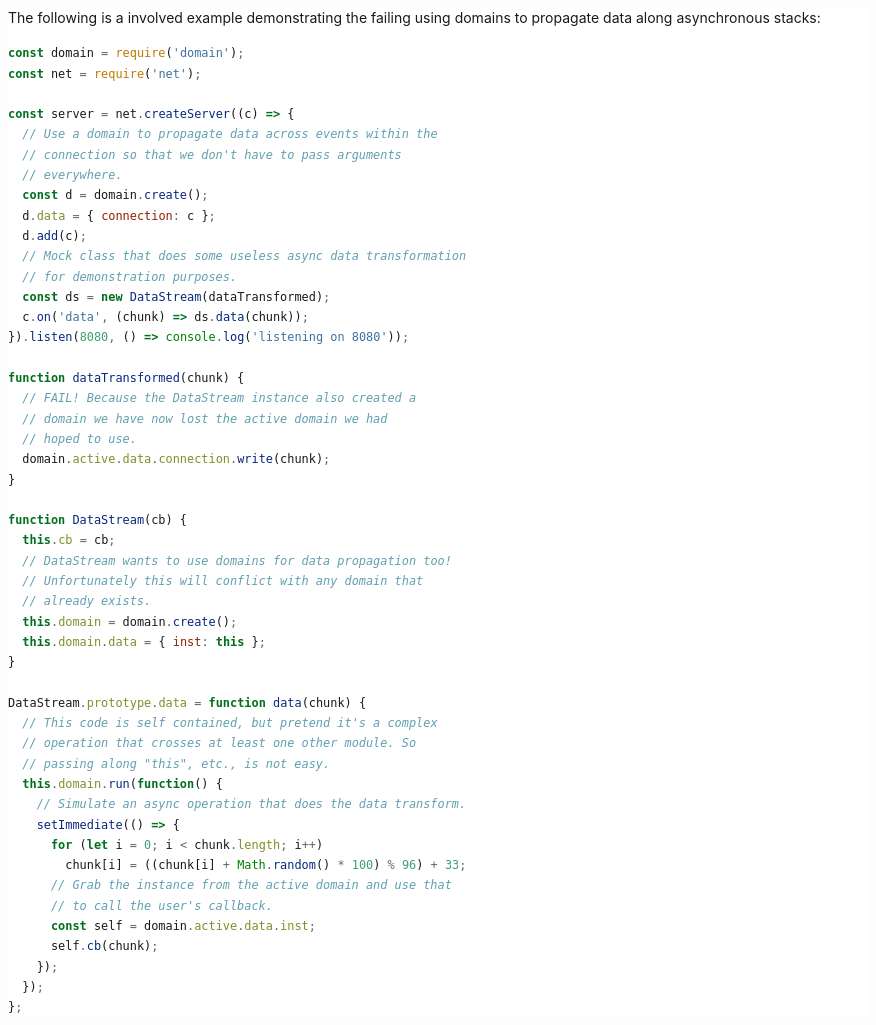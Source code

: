 The following is a involved example demonstrating the failing using domains to propagate data along asynchronous stacks:

```js
const domain = require('domain');
const net = require('net');

const server = net.createServer((c) => {
  // Use a domain to propagate data across events within the
  // connection so that we don't have to pass arguments
  // everywhere.
  const d = domain.create();
  d.data = { connection: c };
  d.add(c);
  // Mock class that does some useless async data transformation
  // for demonstration purposes.
  const ds = new DataStream(dataTransformed);
  c.on('data', (chunk) => ds.data(chunk));
}).listen(8080, () => console.log('listening on 8080'));

function dataTransformed(chunk) {
  // FAIL! Because the DataStream instance also created a
  // domain we have now lost the active domain we had
  // hoped to use.
  domain.active.data.connection.write(chunk);
}

function DataStream(cb) {
  this.cb = cb;
  // DataStream wants to use domains for data propagation too!
  // Unfortunately this will conflict with any domain that
  // already exists.
  this.domain = domain.create();
  this.domain.data = { inst: this };
}

DataStream.prototype.data = function data(chunk) {
  // This code is self contained, but pretend it's a complex
  // operation that crosses at least one other module. So
  // passing along "this", etc., is not easy.
  this.domain.run(function() {
    // Simulate an async operation that does the data transform.
    setImmediate(() => {
      for (let i = 0; i < chunk.length; i++)
        chunk[i] = ((chunk[i] + Math.random() * 100) % 96) + 33;
      // Grab the instance from the active domain and use that
      // to call the user's callback.
      const self = domain.active.data.inst;
      self.cb(chunk);
    });
  });
};
```
